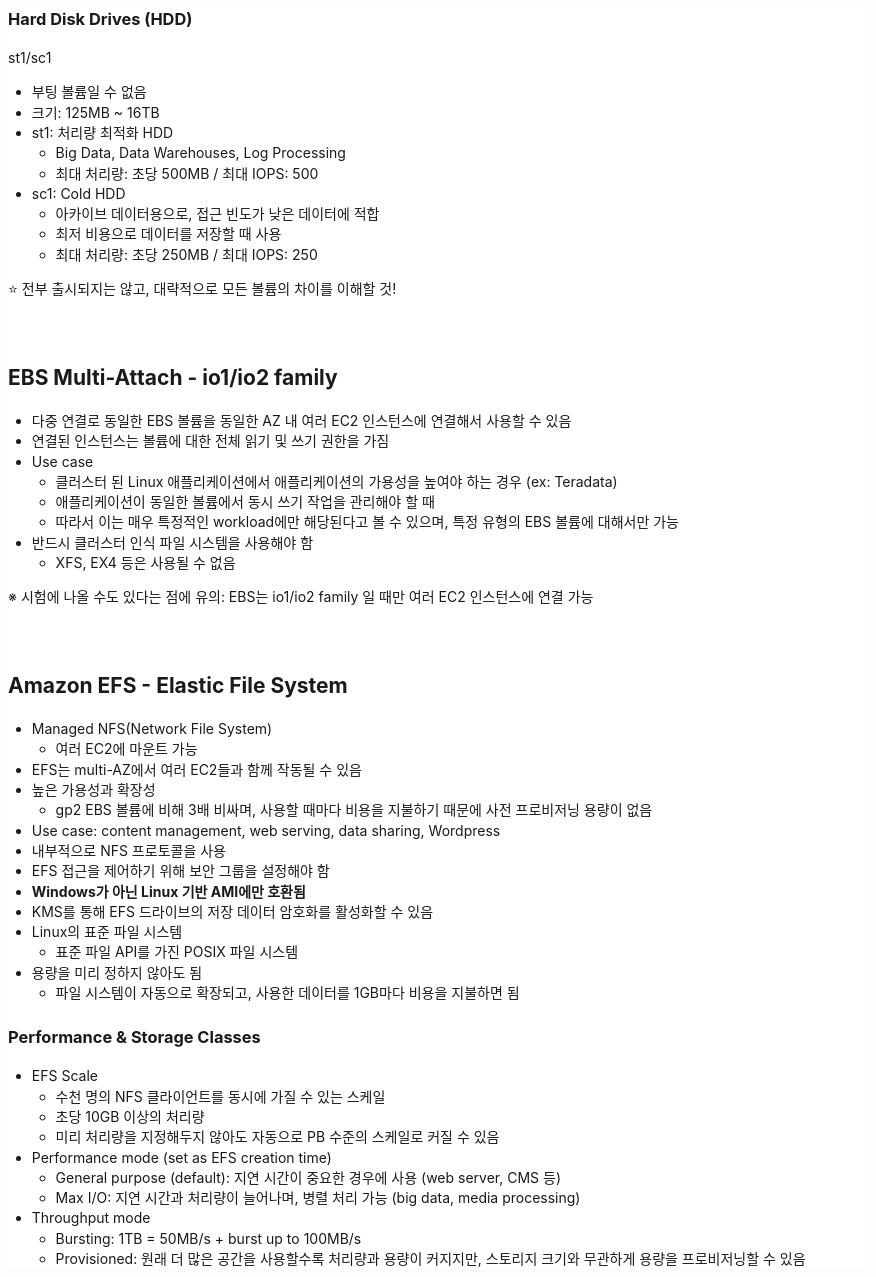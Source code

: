 ### Hard Disk Drives (HDD)

st1/sc1

- 부팅 볼륨일 수 없음
- 크기: 125MB ~ 16TB
- st1: 처리량 최적화 HDD
  - Big Data, Data Warehouses, Log Processing
  - 최대 처리량: 초당 500MB / 최대 IOPS: 500
- sc1: Cold HDD
  - 아카이브 데이터용으로, 접근 빈도가 낮은 데이터에 적합
  - 최저 비용으로 데이터를 저장할 때 사용
  - 최대 처리량: 초당 250MB / 최대 IOPS: 250

⭐ 전부 출시되지는 않고, 대략적으로 모든 볼륨의 차이를 이해할 것!

<br>

## EBS Multi-Attach - io1/io2 family

- 다중 연결로 동일한 EBS 볼륨을 동일한 AZ 내 여러 EC2 인스턴스에 연결해서 사용할 수 있음
- 연결된 인스턴스는 볼륨에 대한 전체 읽기 및 쓰기 권한을 가짐
- Use case
  - 클러스터 된 Linux 애플리케이션에서 애플리케이션의 가용성을 높여야 하는 경우 (ex: Teradata)
  - 애플리케이션이 동일한 볼륨에서 동시 쓰기 작업을 관리해야 할 때
  - 따라서 이는 매우 특정적인 workload에만 해당된다고 볼 수 있으며, 특정 유형의 EBS 볼륨에 대해서만 가능
- 반드시 클러스터 인식 파일 시스템을 사용해야 함
  - XFS, EX4 등은 사용될 수 없음

※ 시험에 나올 수도 있다는 점에 유의: EBS는 io1/io2 family 일 때만 여러 EC2 인스턴스에 연결 가능

<br>

## Amazon EFS - Elastic File System

- Managed NFS(Network File System)
  - 여러 EC2에 마운트 가능
- EFS는 multi-AZ에서 여러 EC2들과 함께 작동될 수 있음
- 높은 가용성과 확장성
  - gp2 EBS 볼륨에 비해 3배 비싸며, 사용할 때마다 비용을 지불하기 때문에 사전 프로비저닝 용량이 없음
- Use case: content management, web serving, data sharing, Wordpress
- 내부적으로 NFS 프로토콜을 사용
- EFS 접근을 제어하기 위해 보안 그룹을 설정해야 함
- **Windows가 아닌 Linux 기반 AMI에만 호환됨**
- KMS를 통해 EFS 드라이브의 저장 데이터 암호화를 활성화할 수 있음
- Linux의 표준 파일 시스템
  - 표준 파일 API를 가진 POSIX 파일 시스템
- 용량을 미리 정하지 않아도 됨
  - 파일 시스템이 자동으로 확장되고, 사용한 데이터를 1GB마다 비용을 지불하면 됨

### Performance & Storage Classes

- EFS Scale
  - 수천 명의 NFS 클라이언트를 동시에 가질 수 있는 스케일
  - 초당 10GB 이상의 처리량
  - 미리 처리량을 지정해두지 않아도 자동으로 PB 수준의 스케일로 커질 수 있음
- Performance mode (set as EFS creation time)
  - General purpose (default): 지연 시간이 중요한 경우에 사용 (web server, CMS 등)
  - Max I/O: 지연 시간과 처리량이 늘어나며, 병렬 처리 가능 (big data, media processing)
- Throughput mode
  - Bursting: 1TB = 50MB/s + burst up to 100MB/s
  - Provisioned: 원래 더 많은 공간을 사용할수록 처리량과 용량이 커지지만, 스토리지 크기와 무관하게 용량을 프로비저닝할 수 있음
